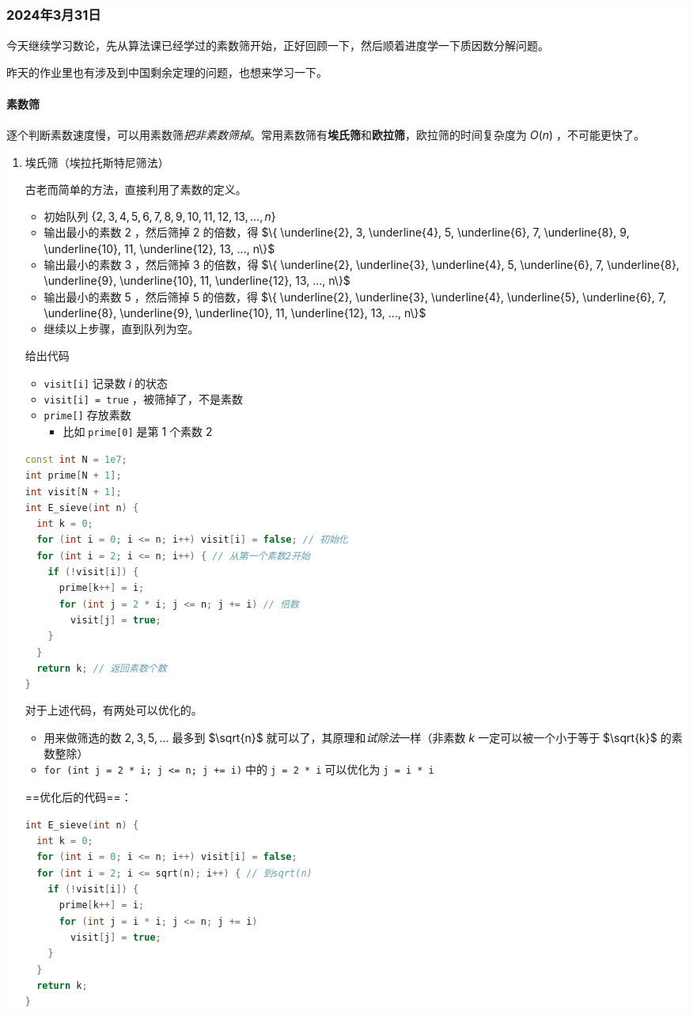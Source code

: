 ### 2024年3月31日

今天继续学习数论，先从算法课已经学过的素数筛开始，正好回顾一下，然后顺着进度学一下质因数分解问题。

昨天的作业里也有涉及到中国剩余定理的问题，也想来学习一下。

#### 素数筛

逐个判断素数速度慢，可以用素数筛*把非素数筛掉*。常用素数筛有**埃氏筛**和**欧拉筛**，欧拉筛的时间复杂度为 $O(n)$ ，不可能更快了。

1. 埃氏筛（埃拉托斯特尼筛法）

   古老而简单的方法，直接利用了素数的定义。

   - 初始队列 $\{ 2, 3, 4, 5, 6, 7, 8, 9, 10, 11, 12, 13, ..., n\}$
   - 输出最小的素数 $2$ ，然后筛掉 $2$ 的倍数，得 $\{ \underline{2}, 3, \underline{4}, 5, \underline{6}, 7, \underline{8}, 9, \underline{10}, 11, \underline{12}, 13, ..., n\}$​ 
   - 输出最小的素数 $3$ ，然后筛掉 $3$ 的倍数，得 $\{ \underline{2}, \underline{3}, \underline{4}, 5, \underline{6}, 7, \underline{8}, \underline{9}, \underline{10}, 11, \underline{12}, 13, ..., n\}$​ 
   - 输出最小的素数 $5$ ，然后筛掉 $5$ 的倍数，得 $\{ \underline{2}, \underline{3}, \underline{4}, \underline{5}, \underline{6}, 7, \underline{8}, \underline{9}, \underline{10}, 11, \underline{12}, 13, ..., n\}$​ 
   - 继续以上步骤，直到队列为空。

   给出代码

   -  `visit[i]` 记录数 $i$​ 的状态
     - `visit[i] = true` ，被筛掉了，不是素数
   - `prime[]` 存放素数
     - 比如 `prime[0]` 是第 $1$ 个素数 $2$ 

   ```c++
   const int N = 1e7;
   int prime[N + 1];
   int visit[N + 1];
   int E_sieve(int n) {
     int k = 0;
     for (int i = 0; i <= n; i++) visit[i] = false; // 初始化
     for (int i = 2; i <= n; i++) { // 从第一个素数2开始
       if (!visit[i]) {
         prime[k++] = i;
         for (int j = 2 * i; j <= n; j += i) // 倍数
           visit[j] = true;
       }
     }
     return k; // 返回素数个数
   }
   ```

   对于上述代码，有两处可以优化的。

   - 用来做筛选的数 $2, 3, 5, ...$ 最多到 $\sqrt{n}$ 就可以了，其原理和*试除法*一样（非素数 $k$ 一定可以被一个小于等于 $\sqrt{k}$ 的素数整除）
   - `for (int j = 2 * i; j <= n; j += i)` 中的 `j = 2 * i` 可以优化为 `j = i * i`

   ==优化后的代码==：

   ```c++
   int E_sieve(int n) {
     int k = 0;
     for (int i = 0; i <= n; i++) visit[i] = false;
     for (int i = 2; i <= sqrt(n); i++) { // 到sqrt(n)
       if (!visit[i]) {
         prime[k++] = i;
         for (int j = i * i; j <= n; j += i)
           visit[j] = true;
       }
     }
     return k;
   }
   ```
